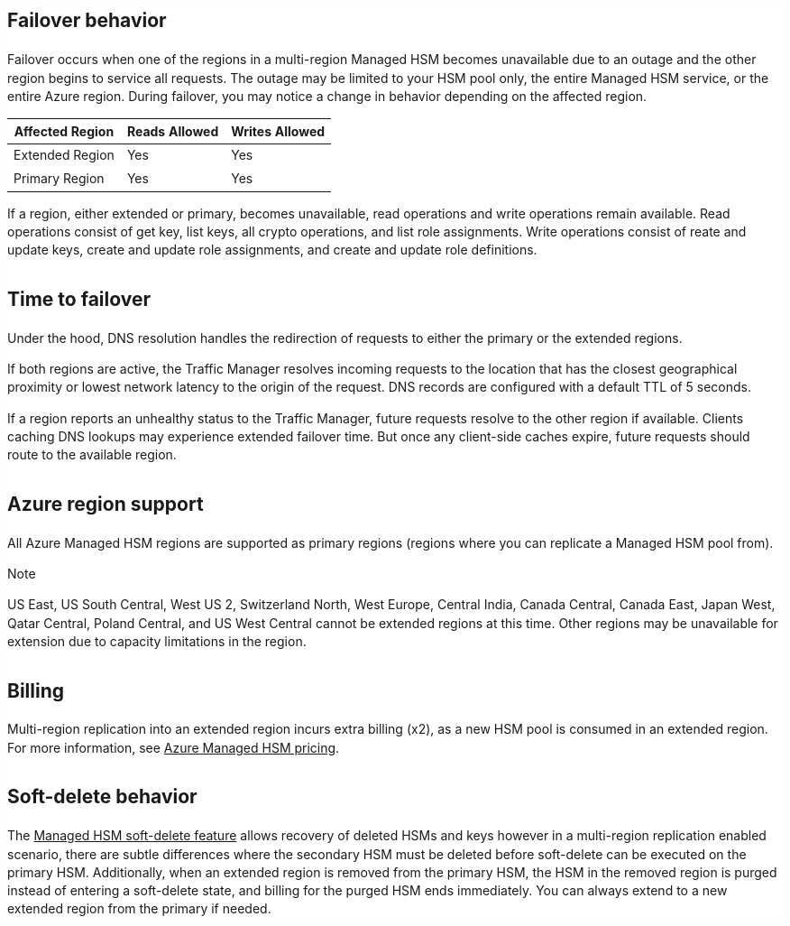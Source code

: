 ## Failover behavior

Failover occurs when one of the regions in a multi-region Managed HSM becomes unavailable due to an outage and the other region begins to service all requests. The outage may be limited to your HSM pool only, the entire Managed HSM service, or the entire Azure region. During failover, you may notice a change in behavior depending on the affected region.

| Affected Region | Reads Allowed | Writes Allowed |
|--|--|--|
| Extended Region | Yes | Yes |
| Primary Region | Yes | Yes |

If a region, either extended or primary, becomes unavailable, read operations and write operations remain available. Read operations consist of get key, list keys, all crypto operations, and list role assignments. Write operations consist of reate and update keys, create and update role assignments, and create and update role definitions.

## Time to failover

Under the hood, DNS resolution handles the redirection of requests to either the primary or the extended regions.

If both regions are active, the Traffic Manager resolves incoming requests to the location that has the closest geographical proximity or lowest network latency to the origin of the request. DNS records are configured with a default TTL of 5 seconds.

If a region reports an unhealthy status to the Traffic Manager, future requests resolve to the other region if available. Clients caching DNS lookups may experience extended failover time. But once any client-side caches expire, future requests should route to the available region.

## Azure region support

All Azure Managed HSM regions are supported as primary regions (regions where you can replicate a Managed HSM pool from).

> [!NOTE]
> US East, US South Central, West US 2, Switzerland North, West Europe, Central India, Canada Central, Canada East, Japan West, Qatar Central, Poland Central, and US West Central cannot be extended regions at this time. Other regions may be unavailable for extension due to capacity limitations in the region.

## Billing

Multi-region replication into an extended region incurs extra billing (x2), as a new HSM pool is consumed in an extended region. For more information, see  [Azure Managed HSM pricing](https://azure.microsoft.com/pricing/details/key-vault).

## Soft-delete behavior

The [Managed HSM soft-delete feature](soft-delete-overview.md) allows recovery of deleted HSMs and keys however in a multi-region replication enabled scenario, there are subtle differences where the secondary HSM must be deleted before soft-delete can be executed on the primary HSM. Additionally, when an extended region is removed from the primary HSM, the HSM in the removed region is purged instead of entering a soft-delete state, and billing for the purged HSM ends immediately. You can always extend to a new extended region from the primary if needed. 

